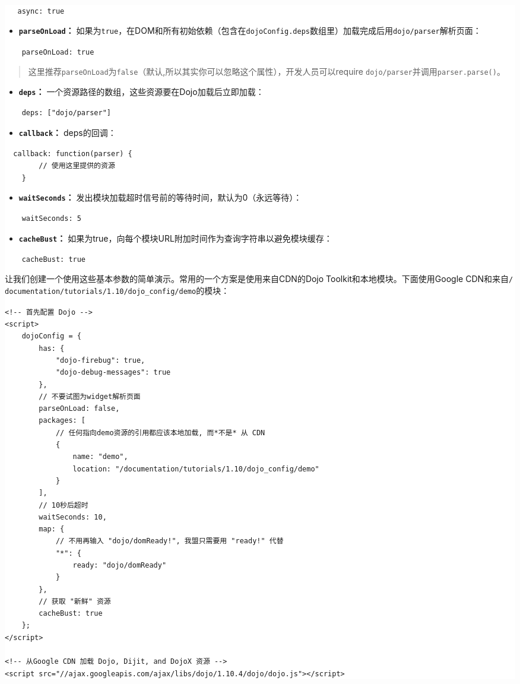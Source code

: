 
```
   async: true
```
 - **`parseOnLoad`：** 如果为`true`，在DOM和所有初始依赖（包含在`dojoConfig.deps`数组里）加载完成后用`dojo/parser`解析页面：
 

```
    parseOnLoad: true
```
> 这里推荐`parseOnLoad`为`false`（默认,所以其实你可以忽略这个属性），开发人员可以require `dojo/parser`并调用`parser.parse()`。

 - **`deps`：** 一个资源路径的数组，这些资源要在Dojo加载后立即加载：
 

```
	deps: ["dojo/parser"]
```
 - **`callback`：** deps的回调：
 

```
  callback: function(parser) {
        // 使用这里提供的资源
    }
```
 - **`waitSeconds`：** 发出模块加载超时信号前的等待时间，默认为0（永远等待）：

```
    waitSeconds: 5
```
 - **`cacheBust`：** 如果为true，向每个模块URL附加时间作为查询字符串以避免模块缓存：
 

```
    cacheBust: true
```
让我们创建一个使用这些基本参数的简单演示。常用的一个方案是使用来自CDN的Dojo Toolkit和本地模块。下面使用Google CDN和来自`/documentation/tutorials/1.10/dojo_config/demo`的模块：

```
<!-- 首先配置 Dojo -->
<script>
    dojoConfig = {
        has: {
            "dojo-firebug": true,
            "dojo-debug-messages": true
        },
        // 不要试图为widget解析页面
        parseOnLoad: false,
        packages: [
            // 任何指向demo资源的引用都应该本地加载, 而*不是* 从 CDN
            {
                name: "demo",
                location: "/documentation/tutorials/1.10/dojo_config/demo"
            }
        ],
        // 10秒后超时
        waitSeconds: 10,
        map: {
            // 不用再输入 "dojo/domReady!", 我盟只需要用 "ready!" 代替
            "*": {
                ready: "dojo/domReady"
            }
        },
        // 获取 "新鲜" 资源
        cacheBust: true
    };
</script>

<!-- 从Google CDN 加载 Dojo, Dijit, and DojoX 资源 -->
<script src="//ajax.googleapis.com/ajax/libs/dojo/1.10.4/dojo/dojo.js"></script>
```